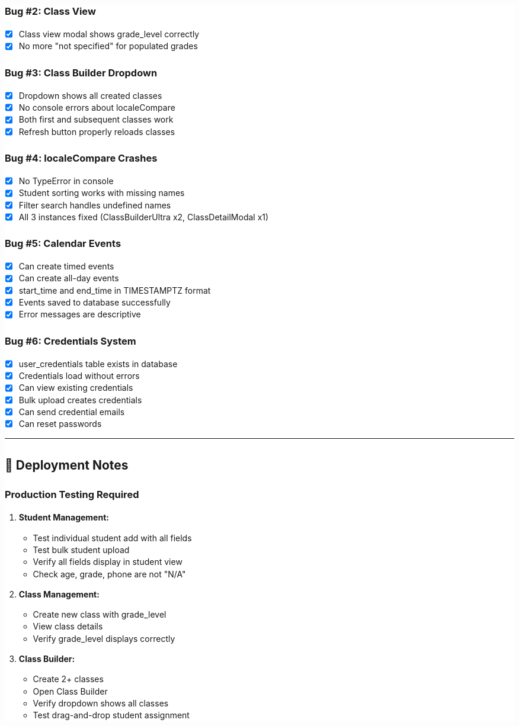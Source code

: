 ### Bug #2: Class View
- [x] Class view modal shows grade_level correctly
- [x] No more "not specified" for populated grades

### Bug #3: Class Builder Dropdown
- [x] Dropdown shows all created classes
- [x] No console errors about localeCompare
- [x] Both first and subsequent classes work
- [x] Refresh button properly reloads classes

### Bug #4: localeCompare Crashes
- [x] No TypeError in console
- [x] Student sorting works with missing names
- [x] Filter search handles undefined names
- [x] All 3 instances fixed (ClassBuilderUltra x2, ClassDetailModal x1)

### Bug #5: Calendar Events
- [x] Can create timed events
- [x] Can create all-day events
- [x] start_time and end_time in TIMESTAMPTZ format
- [x] Events saved to database successfully
- [x] Error messages are descriptive

### Bug #6: Credentials System
- [x] user_credentials table exists in database
- [x] Credentials load without errors
- [x] Can view existing credentials
- [x] Bulk upload creates credentials
- [x] Can send credential emails
- [x] Can reset passwords

---

## 🚀 Deployment Notes

### Production Testing Required

1. **Student Management:**
   - Test individual student add with all fields
   - Test bulk student upload
   - Verify all fields display in student view
   - Check age, grade, phone are not "N/A"

2. **Class Management:**
   - Create new class with grade_level
   - View class details
   - Verify grade_level displays correctly

3. **Class Builder:**
   - Create 2+ classes
   - Open Class Builder
   - Verify dropdown shows all classes
   - Test drag-and-drop student assignment
